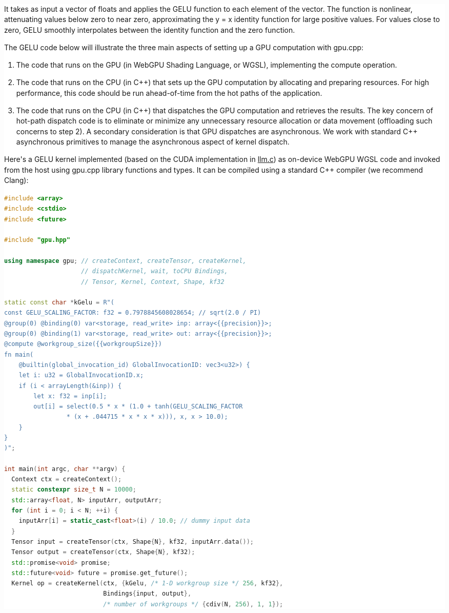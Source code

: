 It takes as input a vector of floats and applies the GELU function to each element of the vector. The function is nonlinear, attenuating values below zero to near zero, approximating the y = x identity function for large positive values. For values close to zero, GELU smoothly interpolates between the identity function and the zero function.

The GELU code below will illustrate the three main aspects of setting up a GPU computation with gpu.cpp:

1. The code that runs on the GPU (in WebGPU Shading Language, or WGSL), implementing the compute operation.

2. The code that runs on the CPU (in C++) that sets up the GPU computation by allocating and preparing resources. For high performance, this code should be run ahead-of-time from the hot paths of the application.

3. The code that runs on the CPU (in C++) that dispatches the GPU computation and retrieves the results. The key concern of hot-path dispatch code is to eliminate or minimize any unnecessary resource allocation or data movement (offloading such concerns to step 2). A secondary consideration is that GPU dispatches are asynchronous. We work with standard C++ asynchronous primitives to manage the asynchronous aspect of kernel dispatch.

Here's a GELU kernel implemented (based on the CUDA implementation in [llm.c](https://github.com/karpathy/llm.c)) as on-device WebGPU WGSL code and invoked from the host using gpu.cpp library functions and types. It can be compiled using a standard C++ compiler (we recommend Clang):

```cpp
#include <array>
#include <cstdio>
#include <future>

#include "gpu.hpp"

using namespace gpu; // createContext, createTensor, createKernel,
                     // dispatchKernel, wait, toCPU Bindings,
                     // Tensor, Kernel, Context, Shape, kf32

static const char *kGelu = R"(
const GELU_SCALING_FACTOR: f32 = 0.7978845608028654; // sqrt(2.0 / PI)
@group(0) @binding(0) var<storage, read_write> inp: array<{{precision}}>;
@group(0) @binding(1) var<storage, read_write> out: array<{{precision}}>;
@compute @workgroup_size({{workgroupSize}})
fn main(
    @builtin(global_invocation_id) GlobalInvocationID: vec3<u32>) {
    let i: u32 = GlobalInvocationID.x;
    if (i < arrayLength(&inp)) {
        let x: f32 = inp[i];
        out[i] = select(0.5 * x * (1.0 + tanh(GELU_SCALING_FACTOR
                 * (x + .044715 * x * x * x))), x, x > 10.0);
    }
}
)";

int main(int argc, char **argv) {
  Context ctx = createContext();
  static constexpr size_t N = 10000;
  std::array<float, N> inputArr, outputArr;
  for (int i = 0; i < N; ++i) {
    inputArr[i] = static_cast<float>(i) / 10.0; // dummy input data
  }
  Tensor input = createTensor(ctx, Shape{N}, kf32, inputArr.data());
  Tensor output = createTensor(ctx, Shape{N}, kf32);
  std::promise<void> promise;
  std::future<void> future = promise.get_future();
  Kernel op = createKernel(ctx, {kGelu, /* 1-D workgroup size */ 256, kf32},
                           Bindings{input, output},
                           /* number of workgroups */ {cdiv(N, 256), 1, 1});
```